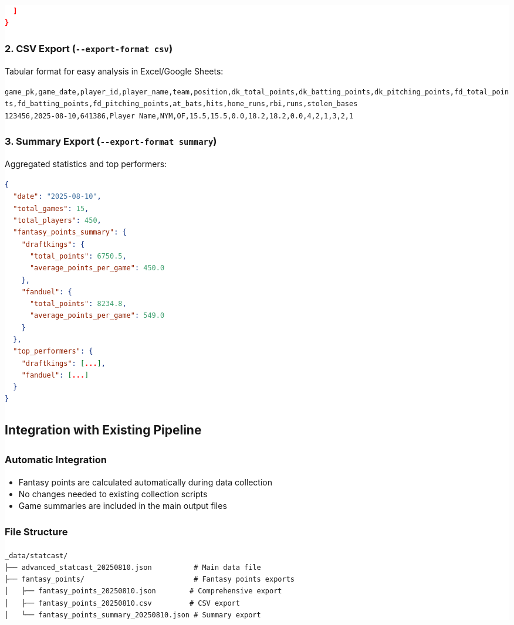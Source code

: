```json
  ]
}
```

### 2. **CSV Export** (`--export-format csv`)
Tabular format for easy analysis in Excel/Google Sheets:
```csv
game_pk,game_date,player_id,player_name,team,position,dk_total_points,dk_batting_points,dk_pitching_points,fd_total_points,fd_batting_points,fd_pitching_points,at_bats,hits,home_runs,rbi,runs,stolen_bases
123456,2025-08-10,641386,Player Name,NYM,OF,15.5,15.5,0.0,18.2,18.2,0.0,4,2,1,3,2,1
```

### 3. **Summary Export** (`--export-format summary`)
Aggregated statistics and top performers:
```json
{
  "date": "2025-08-10",
  "total_games": 15,
  "total_players": 450,
  "fantasy_points_summary": {
    "draftkings": {
      "total_points": 6750.5,
      "average_points_per_game": 450.0
    },
    "fanduel": {
      "total_points": 8234.8,
      "average_points_per_game": 549.0
    }
  },
  "top_performers": {
    "draftkings": [...],
    "fanduel": [...]
  }
}
```

## Integration with Existing Pipeline

### **Automatic Integration**
- Fantasy points are calculated automatically during data collection
- No changes needed to existing collection scripts
- Game summaries are included in the main output files

### **File Structure**
```
_data/statcast/
├── advanced_statcast_20250810.json          # Main data file
├── fantasy_points/                          # Fantasy points exports
│   ├── fantasy_points_20250810.json        # Comprehensive export
│   ├── fantasy_points_20250810.csv         # CSV export
│   └── fantasy_points_summary_20250810.json # Summary export
```
